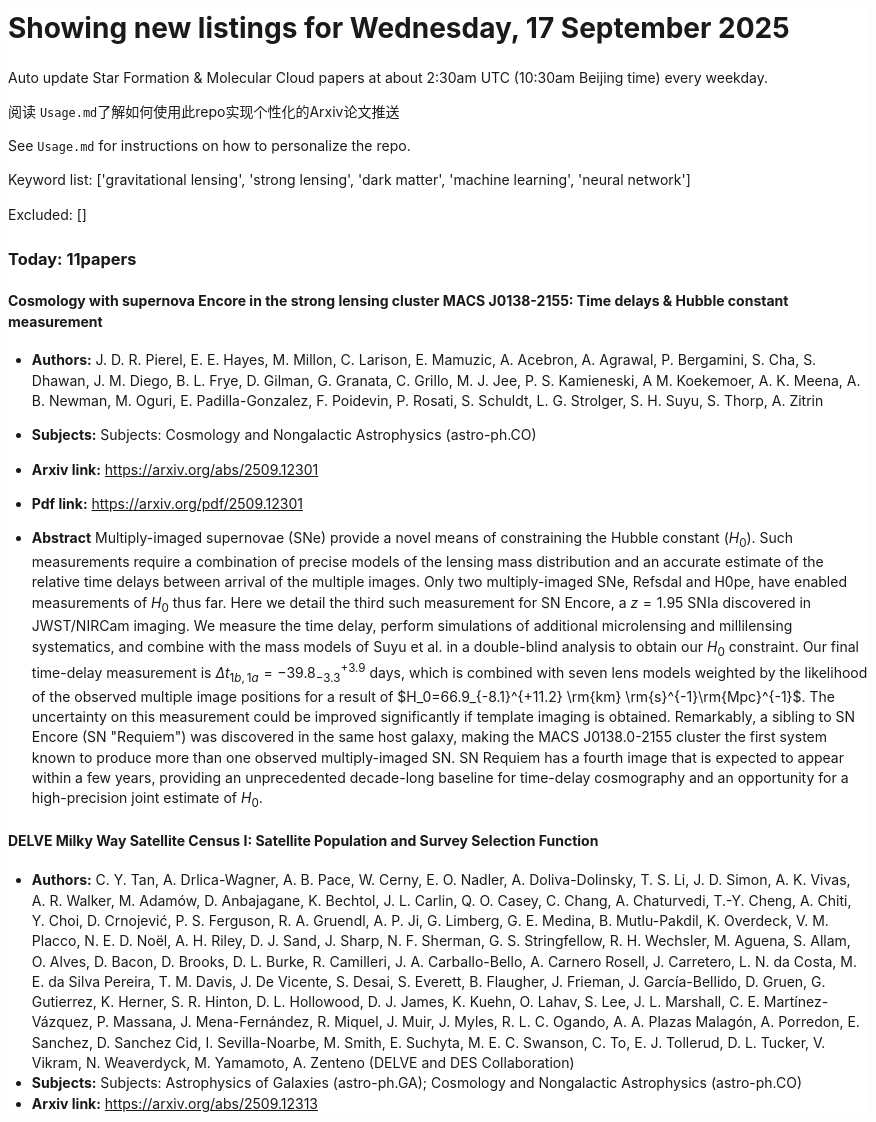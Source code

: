 # Showing new listings for Wednesday, 17 September 2025
Auto update Star Formation & Molecular Cloud papers at about 2:30am UTC (10:30am Beijing time) every weekday.


阅读 `Usage.md`了解如何使用此repo实现个性化的Arxiv论文推送

See `Usage.md` for instructions on how to personalize the repo. 


Keyword list: ['gravitational lensing', 'strong lensing', 'dark matter', 'machine learning', 'neural network']


Excluded: []


### Today: 11papers 
#### Cosmology with supernova Encore in the strong lensing cluster MACS J0138-2155: Time delays & Hubble constant measurement
 - **Authors:** J. D. R. Pierel, E. E. Hayes, M. Millon, C. Larison, E. Mamuzic, A. Acebron, A. Agrawal, P. Bergamini, S. Cha, S. Dhawan, J. M. Diego, B. L. Frye, D. Gilman, G. Granata, C. Grillo, M. J. Jee, P. S. Kamieneski, A M. Koekemoer, A. K. Meena, A. B. Newman, M. Oguri, E. Padilla-Gonzalez, F. Poidevin, P. Rosati, S. Schuldt, L. G. Strolger, S. H. Suyu, S. Thorp, A. Zitrin
 - **Subjects:** Subjects:
Cosmology and Nongalactic Astrophysics (astro-ph.CO)
 - **Arxiv link:** https://arxiv.org/abs/2509.12301

 - **Pdf link:** https://arxiv.org/pdf/2509.12301

 - **Abstract**
 Multiply-imaged supernovae (SNe) provide a novel means of constraining the Hubble constant ($H_0$). Such measurements require a combination of precise models of the lensing mass distribution and an accurate estimate of the relative time delays between arrival of the multiple images. Only two multiply-imaged SNe, Refsdal and H0pe, have enabled measurements of $H_0$ thus far. Here we detail the third such measurement for SN Encore, a $z=1.95$ SNIa discovered in JWST/NIRCam imaging. We measure the time delay, perform simulations of additional microlensing and millilensing systematics, and combine with the mass models of Suyu et al. in a double-blind analysis to obtain our $H_0$ constraint. Our final time-delay measurement is $\Delta t_{1b,1a}=-39.8_{-3.3}^{+3.9}$ days, which is combined with seven lens models weighted by the likelihood of the observed multiple image positions for a result of $H_0=66.9_{-8.1}^{+11.2} \rm{km} \rm{s}^{-1}\rm{Mpc}^{-1}$. The uncertainty on this measurement could be improved significantly if template imaging is obtained. Remarkably, a sibling to SN Encore (SN "Requiem") was discovered in the same host galaxy, making the MACS J0138.0-2155 cluster the first system known to produce more than one observed multiply-imaged SN. SN Requiem has a fourth image that is expected to appear within a few years, providing an unprecedented decade-long baseline for time-delay cosmography and an opportunity for a high-precision joint estimate of $H_0$.
#### DELVE Milky Way Satellite Census I: Satellite Population and Survey Selection Function
 - **Authors:** C. Y. Tan, A. Drlica-Wagner, A. B. Pace, W. Cerny, E. O. Nadler, A. Doliva-Dolinsky, T. S. Li, J. D. Simon, A. K. Vivas, A. R. Walker, M. Adamów, D. Anbajagane, K. Bechtol, J. L. Carlin, Q. O. Casey, C. Chang, A. Chaturvedi, T.-Y. Cheng, A. Chiti, Y. Choi, D. Crnojević, P. S. Ferguson, R. A. Gruendl, A. P. Ji, G. Limberg, G. E. Medina, B. Mutlu-Pakdil, K. Overdeck, V. M. Placco, N. E. D. Noël, A. H. Riley, D. J. Sand, J. Sharp, N. F. Sherman, G. S. Stringfellow, R. H. Wechsler, M. Aguena, S. Allam, O. Alves, D. Bacon, D. Brooks, D. L. Burke, R. Camilleri, J. A. Carballo-Bello, A. Carnero Rosell, J. Carretero, L. N. da Costa, M. E. da Silva Pereira, T. M. Davis, J. De Vicente, S. Desai, S. Everett, B. Flaugher, J. Frieman, J. García-Bellido, D. Gruen, G. Gutierrez, K. Herner, S. R. Hinton, D. L. Hollowood, D. J. James, K. Kuehn, O. Lahav, S. Lee, J. L. Marshall, C. E. Martínez-Vázquez, P. Massana, J. Mena-Fernández, R. Miquel, J. Muir, J. Myles, R. L. C. Ogando, A. A. Plazas Malagón, A. Porredon, E. Sanchez, D. Sanchez Cid, I. Sevilla-Noarbe, M. Smith, E. Suchyta, M. E. C. Swanson, C. To, E. J. Tollerud, D. L. Tucker, V. Vikram, N. Weaverdyck, M. Yamamoto, A. Zenteno (DELVE and DES Collaboration)
 - **Subjects:** Subjects:
Astrophysics of Galaxies (astro-ph.GA); Cosmology and Nongalactic Astrophysics (astro-ph.CO)
 - **Arxiv link:** https://arxiv.org/abs/2509.12313
